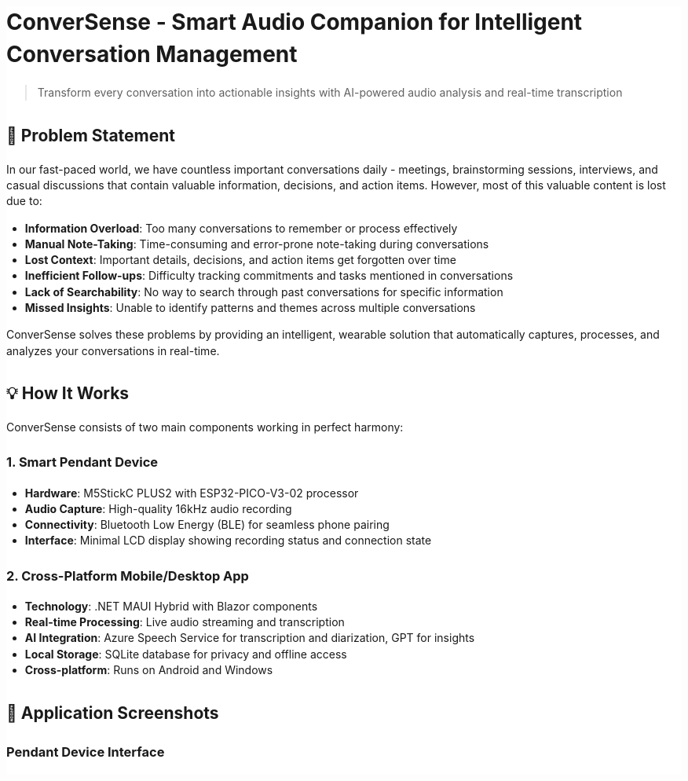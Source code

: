 # ConverSense - Smart Audio Companion for Intelligent Conversation Management

> Transform every conversation into actionable insights with AI-powered audio analysis and real-time transcription

## 🎯 Problem Statement

In our fast-paced world, we have countless important conversations daily - meetings, brainstorming sessions, interviews, and casual discussions that contain valuable information, decisions, and action items. However, most of this valuable content is lost due to:

- **Information Overload**: Too many conversations to remember or process effectively
- **Manual Note-Taking**: Time-consuming and error-prone note-taking during conversations
- **Lost Context**: Important details, decisions, and action items get forgotten over time
- **Inefficient Follow-ups**: Difficulty tracking commitments and tasks mentioned in conversations
- **Lack of Searchability**: No way to search through past conversations for specific information
- **Missed Insights**: Unable to identify patterns and themes across multiple conversations

ConverSense solves these problems by providing an intelligent, wearable solution that automatically captures, processes, and analyzes your conversations in real-time.

## 💡 How It Works

ConverSense consists of two main components working in perfect harmony:

### 1. Smart Pendant Device
- **Hardware**: M5StickC PLUS2 with ESP32-PICO-V3-02 processor
- **Audio Capture**: High-quality 16kHz audio recording
- **Connectivity**: Bluetooth Low Energy (BLE) for seamless phone pairing
- **Interface**: Minimal LCD display showing recording status and connection state

### 2. Cross-Platform Mobile/Desktop App
- **Technology**: .NET MAUI Hybrid with Blazor components
- **Real-time Processing**: Live audio streaming and transcription
- **AI Integration**: Azure Speech Service for transcription and diarization, GPT for insights
- **Local Storage**: SQLite database for privacy and offline access
- **Cross-platform**: Runs on Android and Windows

## 📱 Application Screenshots

### Pendant Device Interface
<div style="display: flex; gap: 10px; flex-wrap: wrap;">